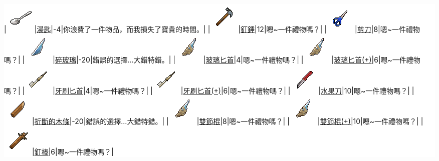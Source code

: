 |![img](images/item_pic_TC.png)|[湯匙](道具.md#湯匙)|-4|你浪費了一件物品，而我損失了寶貴的時間。|
|![img](images/item_pic_DC2.png)|[釘錘](道具.md#釘錘)|12|嗯\~一件禮物嗎？|
|![img](images/item_pic_JD2.png)|[剪刀](道具.md#剪刀)|8|嗯\~一件禮物嗎？|
|![img](images/item_pic_SBL.png)|[碎玻璃](道具.md#碎玻璃)|-20|錯誤的選擇…大錯特錯。|
|![img](images/item_pic_BLBS.png)|[玻璃匕首](道具.md#玻璃匕首)|4|嗯\~一件禮物嗎？|
|![img](images/item_pic_BLBS.png)|[玻璃匕首(+)](道具.md#玻璃匕首(+))|6|嗯\~一件禮物嗎？|
|![img](images/item_pic_YSBS.png)|[牙刷匕首](道具.md#牙刷匕首)|4|嗯\~一件禮物嗎？|
|![img](images/item_pic_YSBS.png)|[牙刷匕首(+)](道具.md#牙刷匕首(+))|6|嗯\~一件禮物嗎？|
|![img](images/item_pic_SGD.png)|[水果刀](道具.md#水果刀)|10|嗯\~一件禮物嗎？|
|![img](images/item_pic_ZDDMT.png)|[折斷的木條](道具.md#折斷的木條)|-20|錯誤的選擇…大錯特錯。|
|![img](images/item_pic_BLBS.png)|[雙節棍](道具.md#雙節棍)|8|嗯\~一件禮物嗎？|
|![img](images/item_pic_BLBS.png)|[雙節棍(+)](道具.md#雙節棍(+))|10|嗯\~一件禮物嗎？|
|![img](images/item_pic_DB.png)|[釘棒](道具.md#釘棒)|6|嗯\~一件禮物嗎？|